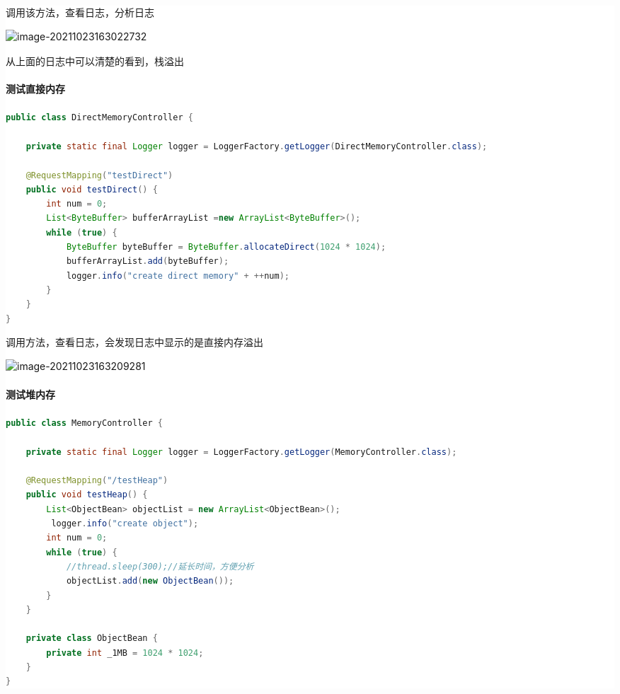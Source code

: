 调用该方法，查看日志，分析日志

![image-20211023163022732](https://gitee.com/gluten/images/raw/master/images/202110231630784.png)

从上面的日志中可以清楚的看到，栈溢出

#### 	测试直接内存

```java
public class DirectMemoryController {

    private static final Logger logger = LoggerFactory.getLogger(DirectMemoryController.class);

    @RequestMapping("testDirect")
    public void testDirect() {
        int num = 0;
        List<ByteBuffer> bufferArrayList =new ArrayList<ByteBuffer>();
        while (true) {
            ByteBuffer byteBuffer = ByteBuffer.allocateDirect(1024 * 1024);
            bufferArrayList.add(byteBuffer);
            logger.info("create direct memory" + ++num);
        }
    }
}
```

调用方法，查看日志，会发现日志中显示的是直接内存溢出

![image-20211023163209281](https://gitee.com/gluten/images/raw/master/images/202110231632327.png)

#### 	测试堆内存

```java
public class MemoryController {

    private static final Logger logger = LoggerFactory.getLogger(MemoryController.class);

    @RequestMapping("/testHeap")
    public void testHeap() {
        List<ObjectBean> objectList = new ArrayList<ObjectBean>();
         logger.info("create object");
        int num = 0;
        while (true) {
          	//thread.sleep(300);//延长时间，方便分析
            objectList.add(new ObjectBean());
        }
    }

    private class ObjectBean {
        private int _1MB = 1024 * 1024;
    }
}
```
